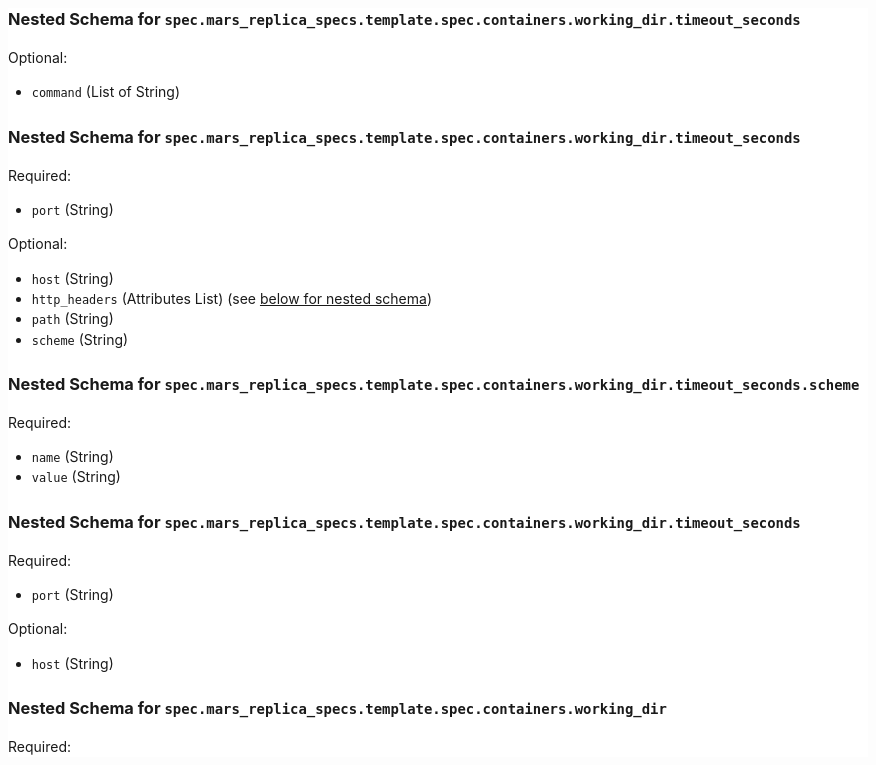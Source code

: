 <a id="nestedatt--spec--mars_replica_specs--template--spec--containers--working_dir--exec"></a>
### Nested Schema for `spec.mars_replica_specs.template.spec.containers.working_dir.timeout_seconds`

Optional:

- `command` (List of String)


<a id="nestedatt--spec--mars_replica_specs--template--spec--containers--working_dir--http_get"></a>
### Nested Schema for `spec.mars_replica_specs.template.spec.containers.working_dir.timeout_seconds`

Required:

- `port` (String)

Optional:

- `host` (String)
- `http_headers` (Attributes List) (see [below for nested schema](#nestedatt--spec--mars_replica_specs--template--spec--containers--working_dir--timeout_seconds--http_headers))
- `path` (String)
- `scheme` (String)

<a id="nestedatt--spec--mars_replica_specs--template--spec--containers--working_dir--timeout_seconds--http_headers"></a>
### Nested Schema for `spec.mars_replica_specs.template.spec.containers.working_dir.timeout_seconds.scheme`

Required:

- `name` (String)
- `value` (String)



<a id="nestedatt--spec--mars_replica_specs--template--spec--containers--working_dir--tcp_socket"></a>
### Nested Schema for `spec.mars_replica_specs.template.spec.containers.working_dir.timeout_seconds`

Required:

- `port` (String)

Optional:

- `host` (String)



<a id="nestedatt--spec--mars_replica_specs--template--spec--containers--volume_devices"></a>
### Nested Schema for `spec.mars_replica_specs.template.spec.containers.working_dir`

Required:
